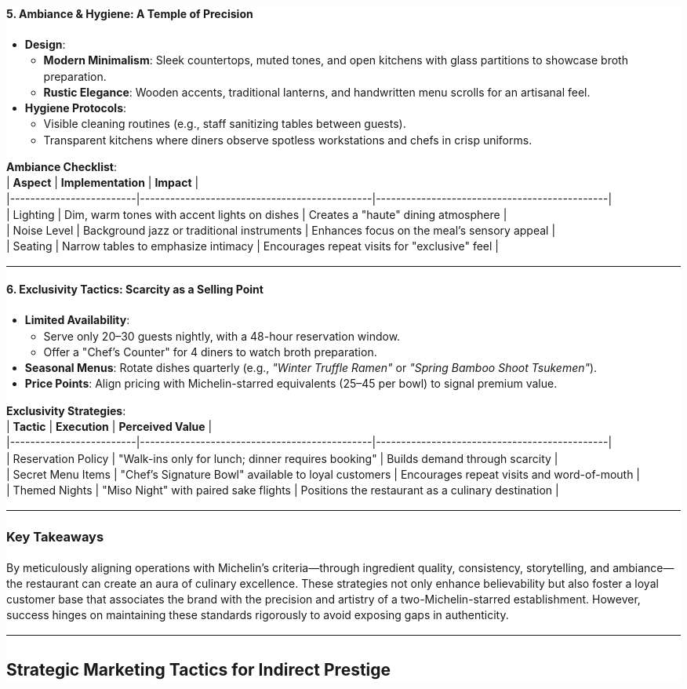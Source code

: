 
#### **5. Ambiance & Hygiene: A Temple of Precision**  
- **Design**:  
  - **Modern Minimalism**: Sleek countertops, muted tones, and open kitchens with glass partitions to showcase broth preparation.  
  - **Rustic Elegance**: Wooden accents, traditional lanterns, and handwritten menu scrolls for an artisanal feel.  
- **Hygiene Protocols**:  
  - Visible cleaning routines (e.g., staff sanitizing tables between guests).  
  - Transparent kitchens where diners observe spotless workstations and chefs in crisp uniforms.  

**Ambiance Checklist**:  
| **Aspect**              | **Implementation**                          | **Impact**                                   |  
|-------------------------|----------------------------------------------|----------------------------------------------|  
| Lighting                | Dim, warm tones with accent lights on dishes | Creates a "haute" dining atmosphere          |  
| Noise Level             | Background jazz or traditional instruments  | Enhances focus on the meal’s sensory appeal  |  
| Seating                 | Narrow tables to emphasize intimacy          | Encourages repeat visits for "exclusive" feel |  

---

#### **6. Exclusivity Tactics: Scarcity as a Selling Point**  
- **Limited Availability**:  
  - Serve only 20–30 guests nightly, with a 48-hour reservation window.  
  - Offer a "Chef’s Counter" for 4 diners to watch broth preparation.  
- **Seasonal Menus**: Rotate dishes quarterly (e.g., *"Winter Truffle Ramen"* or *"Spring Bamboo Shoot Tsukemen"*).  
- **Price Points**: Align pricing with Michelin-starred equivalents ($25–$45 per bowl) to signal premium value.  

**Exclusivity Strategies**:  
| **Tactic**              | **Execution**                                | **Perceived Value**                          |  
|-------------------------|----------------------------------------------|----------------------------------------------|  
| Reservation Policy      | "Walk-ins only for lunch; dinner requires booking" | Builds demand through scarcity               |  
| Secret Menu Items       | "Chef’s Signature Bowl" available to loyal customers | Encourages repeat visits and word-of-mouth   |  
| Themed Nights           | "Miso Night" with paired sake flights         | Positions the restaurant as a culinary destination |  

---

### **Key Takeaways**  
By meticulously aligning operations with Michelin’s criteria—through ingredient quality, consistency, storytelling, and ambiance—the restaurant can create an aura of culinary excellence. These strategies not only enhance believability but also foster a loyal customer base that associates the brand with the precision and artistry of a two-Michelin-starred establishment. However, success hinges on maintaining these standards rigorously to avoid exposing gaps in authenticity.  

---

## Strategic Marketing Tactics for Indirect Prestige  
